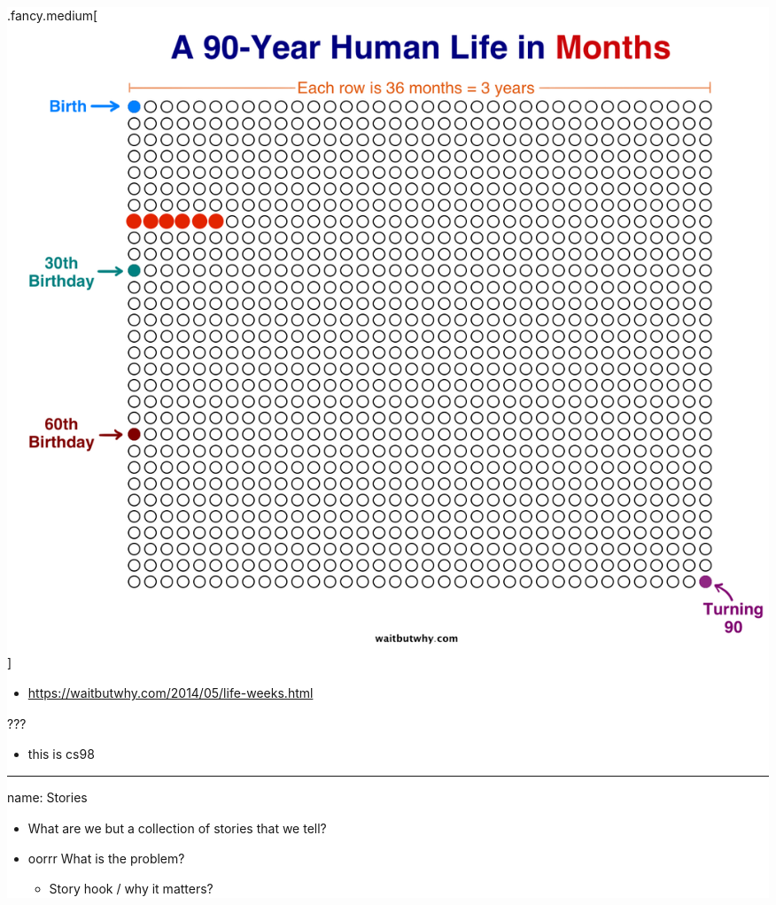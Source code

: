 .fancy.medium[![](img/Months1.png)]


* https://waitbutwhy.com/2014/05/life-weeks.html

???
* this is cs98



---
name: Stories

<iframe src="https://giphy.com/embed/IoQETeY2ue5bi" width="308" height="360" frameBorder="0" class="giphy-embed" allowFullScreen></iframe>

* What are we but a collection of stories that we tell?

* oorrr What is the problem?
  * Story hook / why it matters?
